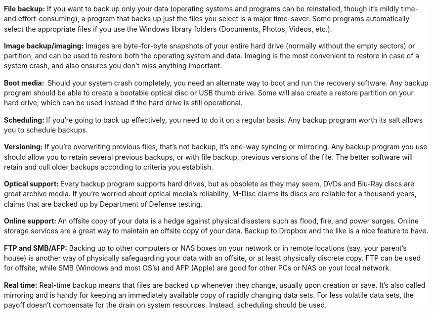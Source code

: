 

<p><strong>File backup:</strong> If you want to back up only your data (operating systems and programs can be reinstalled, though it&rsquo;s mildly time- and effort-consuming), a program that backs up just the files you select is a major time-saver. Some programs automatically select the appropriate files if you use the Windows library folders (Documents, Photos, Videos, etc.).</p>



<p><strong>Image backup/imaging:</strong> Images are byte-for-byte snapshots of your entire hard drive (normally without the empty sectors) or partition, and can be used to restore both the operating system and data. Imaging is the most convenient to restore in case of a system crash, and also ensures you don&rsquo;t miss anything important.</p>



<p><strong>Boot media:&nbsp; </strong>Should your system crash completely, you need an alternate way to boot and run the recovery software. Any backup program should be able to create a bootable optical disc or USB thumb drive. Some will also create a restore partition on your hard drive, which can be used instead if the hard drive is still operational.</p>



<p><strong>Scheduling: </strong>If you&rsquo;re going to back up effectively, you need to do it on a regular basis. Any backup program worth its salt allows you to schedule backups.</p>



<p><strong>Versioning:</strong> If you&rsquo;re overwriting previous files, that&rsquo;s not backup, it&rsquo;s one-way syncing or mirroring. Any backup program you use should allow you to retain several previous backups, or with file backup, previous versions of the file. The better software will retain and cull older backups according to criteria you establish.</p>



<p><strong>Optical support: </strong>Every backup program supports hard drives, but as obsolete as they may seem, DVDs and Blu-Ray discs are great archive media. If you&rsquo;re worried about optical media&rsquo;s reliability, <a href="https://www.pcworld.com/article/2933478/storage/m-disc-optical-media-reviewed-your-data-good-for-a-thousand-years.html">M-Disc</a>&nbsp;claims its discs are reliable for a thousand years, claims that are backed up by Department of Defense testing.</p>



<p><strong>Online support: </strong>An offsite copy of your data is a hedge against physical disasters such as flood, fire, and power surges. Online storage services are a great way to maintain an offsite copy of your data. Backup to Dropbox and the like is a nice feature to have.</p>



<p><strong>FTP and SMB/AFP:</strong> Backing up to other computers or NAS boxes on your network or in remote locations (say, your parent&rsquo;s house) is another way of physically safeguarding your data with an offsite, or at least physically discrete copy. FTP can be used for offsite, while SMB (Windows and most OS&rsquo;s) and AFP (Apple) are good for other PCs or NAS on your local network.</p>



<p><strong>Real time:</strong> Real-time backup means that files are backed up whenever they change, usually upon creation or save. It&rsquo;s also called mirroring and is handy for keeping an immediately available copy of rapidly changing data sets. For less volatile data sets, the payoff doesn&rsquo;t compensate for the drain on system resources. Instead, scheduling should be used.</p>


